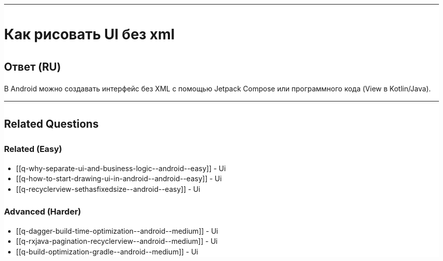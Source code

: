 ```kotlin
```

---

# Как рисовать UI без xml

## Ответ (RU)
В Android можно создавать интерфейс без XML с помощью Jetpack Compose или программного кода (View в Kotlin/Java).

---

## Related Questions

### Related (Easy)
- [[q-why-separate-ui-and-business-logic--android--easy]] - Ui
- [[q-how-to-start-drawing-ui-in-android--android--easy]] - Ui
- [[q-recyclerview-sethasfixedsize--android--easy]] - Ui

### Advanced (Harder)
- [[q-dagger-build-time-optimization--android--medium]] - Ui
- [[q-rxjava-pagination-recyclerview--android--medium]] - Ui
- [[q-build-optimization-gradle--android--medium]] - Ui
